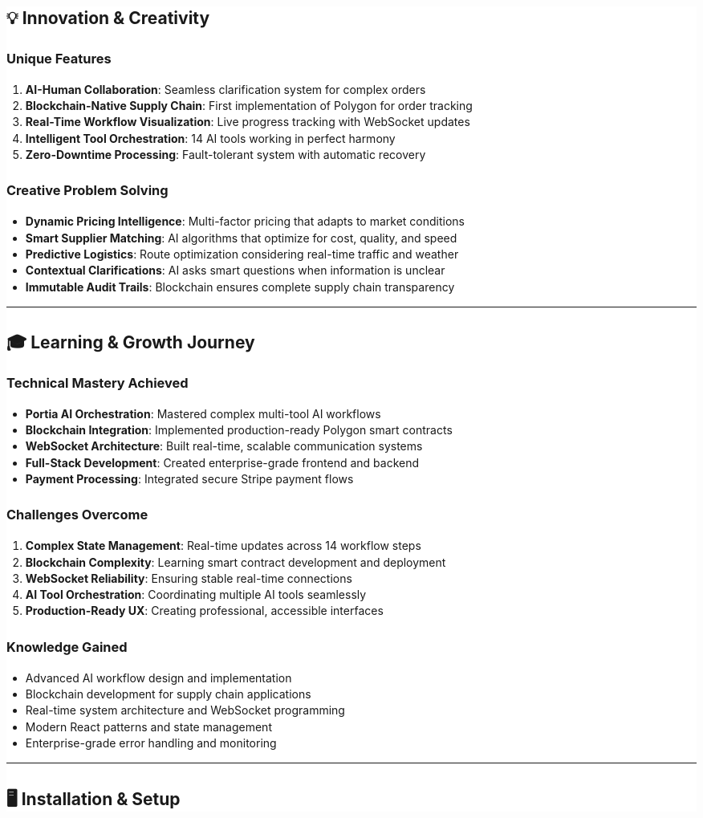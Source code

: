 
## 💡 Innovation & Creativity

### Unique Features

1. **AI-Human Collaboration**: Seamless clarification system for complex orders
2. **Blockchain-Native Supply Chain**: First implementation of Polygon for order tracking
3. **Real-Time Workflow Visualization**: Live progress tracking with WebSocket updates
4. **Intelligent Tool Orchestration**: 14 AI tools working in perfect harmony
5. **Zero-Downtime Processing**: Fault-tolerant system with automatic recovery

### Creative Problem Solving

- **Dynamic Pricing Intelligence**: Multi-factor pricing that adapts to market conditions
- **Smart Supplier Matching**: AI algorithms that optimize for cost, quality, and speed
- **Predictive Logistics**: Route optimization considering real-time traffic and weather
- **Contextual Clarifications**: AI asks smart questions when information is unclear
- **Immutable Audit Trails**: Blockchain ensures complete supply chain transparency

---

## 🎓 Learning & Growth Journey

### Technical Mastery Achieved

- **Portia AI Orchestration**: Mastered complex multi-tool AI workflows
- **Blockchain Integration**: Implemented production-ready Polygon smart contracts
- **WebSocket Architecture**: Built real-time, scalable communication systems
- **Full-Stack Development**: Created enterprise-grade frontend and backend
- **Payment Processing**: Integrated secure Stripe payment flows

### Challenges Overcome

1. **Complex State Management**: Real-time updates across 14 workflow steps
2. **Blockchain Complexity**: Learning smart contract development and deployment
3. **WebSocket Reliability**: Ensuring stable real-time connections
4. **AI Tool Orchestration**: Coordinating multiple AI tools seamlessly
5. **Production-Ready UX**: Creating professional, accessible interfaces

### Knowledge Gained

- Advanced AI workflow design and implementation
- Blockchain development for supply chain applications
- Real-time system architecture and WebSocket programming
- Modern React patterns and state management
- Enterprise-grade error handling and monitoring

---

## 🖥️ Installation & Setup
